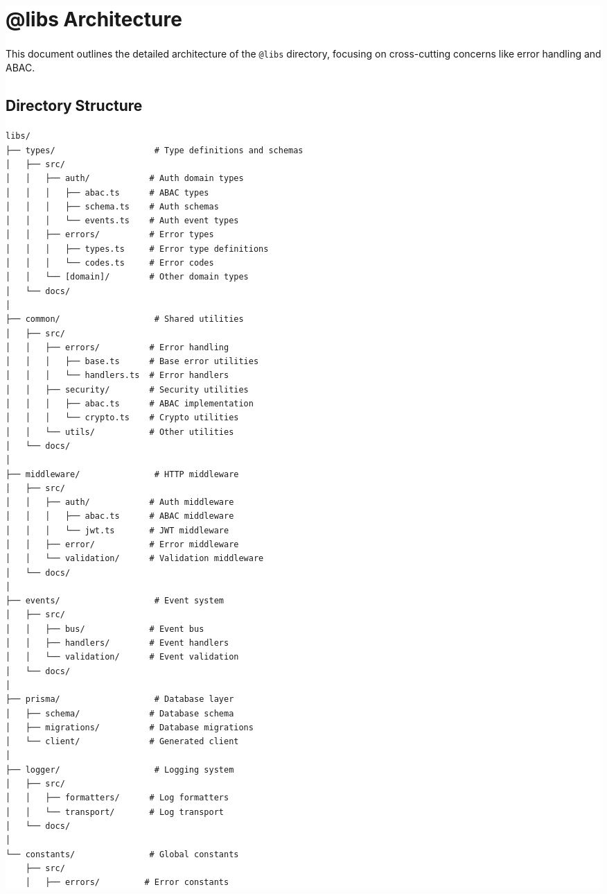 # @libs Architecture

This document outlines the detailed architecture of the `@libs` directory, focusing on cross-cutting concerns like error handling and ABAC.

## Directory Structure

```
libs/
├── types/                    # Type definitions and schemas
│   ├── src/
│   │   ├── auth/            # Auth domain types
│   │   │   ├── abac.ts      # ABAC types
│   │   │   ├── schema.ts    # Auth schemas
│   │   │   └── events.ts    # Auth event types
│   │   ├── errors/          # Error types
│   │   │   ├── types.ts     # Error type definitions
│   │   │   └── codes.ts     # Error codes
│   │   └── [domain]/        # Other domain types
│   └── docs/
│
├── common/                   # Shared utilities
│   ├── src/
│   │   ├── errors/          # Error handling
│   │   │   ├── base.ts      # Base error utilities
│   │   │   └── handlers.ts  # Error handlers
│   │   ├── security/        # Security utilities
│   │   │   ├── abac.ts      # ABAC implementation
│   │   │   └── crypto.ts    # Crypto utilities
│   │   └── utils/           # Other utilities
│   └── docs/
│
├── middleware/               # HTTP middleware
│   ├── src/
│   │   ├── auth/            # Auth middleware
│   │   │   ├── abac.ts      # ABAC middleware
│   │   │   └── jwt.ts       # JWT middleware
│   │   ├── error/           # Error middleware
│   │   └── validation/      # Validation middleware
│   └── docs/
│
├── events/                   # Event system
│   ├── src/
│   │   ├── bus/             # Event bus
│   │   ├── handlers/        # Event handlers
│   │   └── validation/      # Event validation
│   └── docs/
│
├── prisma/                   # Database layer
│   ├── schema/              # Database schema
│   ├── migrations/          # Database migrations
│   └── client/              # Generated client
│
├── logger/                   # Logging system
│   ├── src/
│   │   ├── formatters/      # Log formatters
│   │   └── transport/       # Log transport
│   └── docs/
│
└── constants/               # Global constants
    ├── src/
    │   ├── errors/         # Error constants
```
